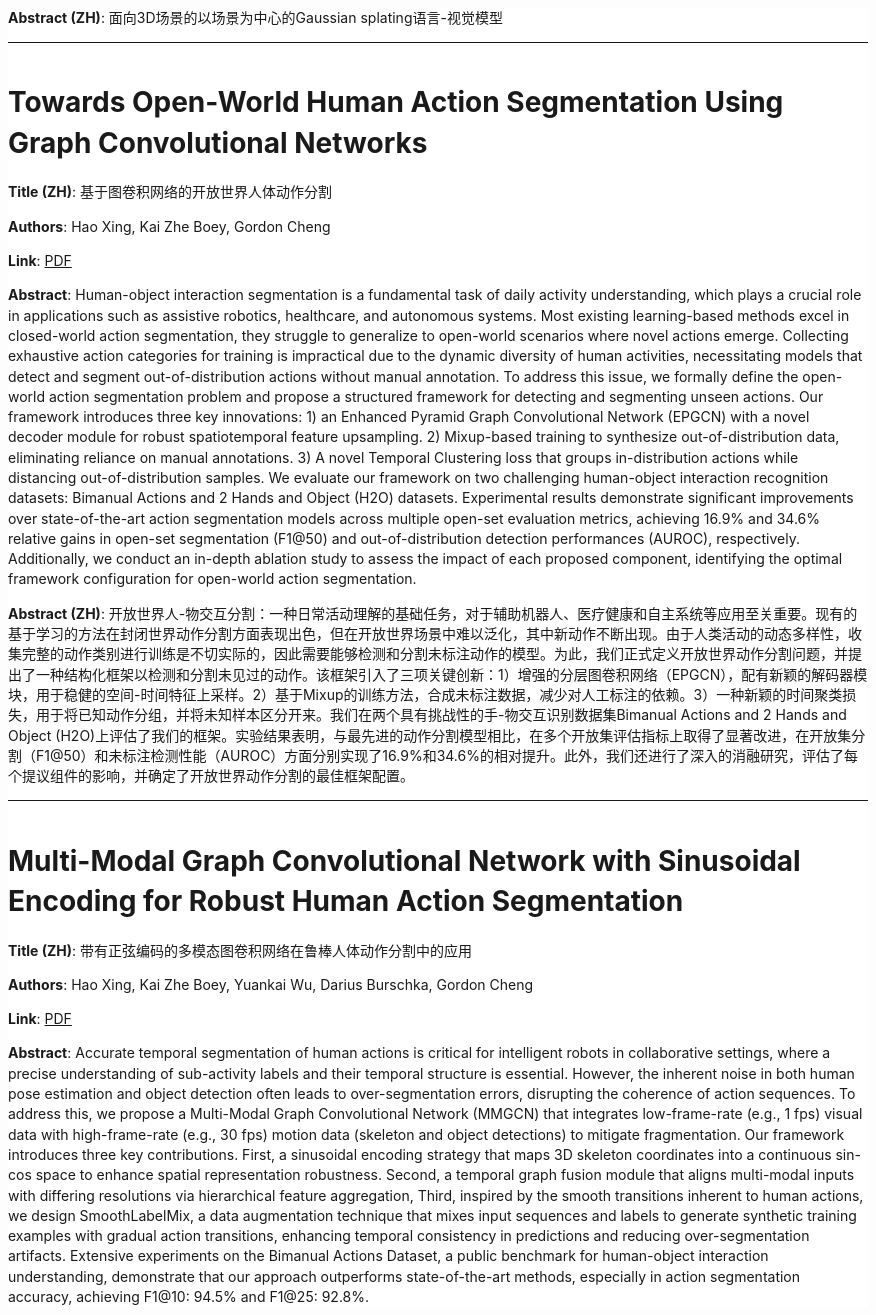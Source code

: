 **Abstract (ZH)**: 面向3D场景的以场景为中心的Gaussian splating语言-视觉模型 

---
# Towards Open-World Human Action Segmentation Using Graph Convolutional Networks 

**Title (ZH)**: 基于图卷积网络的开放世界人体动作分割 

**Authors**: Hao Xing, Kai Zhe Boey, Gordon Cheng  

**Link**: [PDF](https://arxiv.org/pdf/2507.00756)  

**Abstract**: Human-object interaction segmentation is a fundamental task of daily activity understanding, which plays a crucial role in applications such as assistive robotics, healthcare, and autonomous systems. Most existing learning-based methods excel in closed-world action segmentation, they struggle to generalize to open-world scenarios where novel actions emerge. Collecting exhaustive action categories for training is impractical due to the dynamic diversity of human activities, necessitating models that detect and segment out-of-distribution actions without manual annotation. To address this issue, we formally define the open-world action segmentation problem and propose a structured framework for detecting and segmenting unseen actions. Our framework introduces three key innovations: 1) an Enhanced Pyramid Graph Convolutional Network (EPGCN) with a novel decoder module for robust spatiotemporal feature upsampling. 2) Mixup-based training to synthesize out-of-distribution data, eliminating reliance on manual annotations. 3) A novel Temporal Clustering loss that groups in-distribution actions while distancing out-of-distribution samples.
We evaluate our framework on two challenging human-object interaction recognition datasets: Bimanual Actions and 2 Hands and Object (H2O) datasets. Experimental results demonstrate significant improvements over state-of-the-art action segmentation models across multiple open-set evaluation metrics, achieving 16.9% and 34.6% relative gains in open-set segmentation (F1@50) and out-of-distribution detection performances (AUROC), respectively. Additionally, we conduct an in-depth ablation study to assess the impact of each proposed component, identifying the optimal framework configuration for open-world action segmentation. 

**Abstract (ZH)**: 开放世界人-物交互分割：一种日常活动理解的基础任务，对于辅助机器人、医疗健康和自主系统等应用至关重要。现有的基于学习的方法在封闭世界动作分割方面表现出色，但在开放世界场景中难以泛化，其中新动作不断出现。由于人类活动的动态多样性，收集完整的动作类别进行训练是不切实际的，因此需要能够检测和分割未标注动作的模型。为此，我们正式定义开放世界动作分割问题，并提出了一种结构化框架以检测和分割未见过的动作。该框架引入了三项关键创新：1）增强的分层图卷积网络（EPGCN），配有新颖的解码器模块，用于稳健的空间-时间特征上采样。2）基于Mixup的训练方法，合成未标注数据，减少对人工标注的依赖。3）一种新颖的时间聚类损失，用于将已知动作分组，并将未知样本区分开来。我们在两个具有挑战性的手-物交互识别数据集Bimanual Actions and 2 Hands and Object (H2O)上评估了我们的框架。实验结果表明，与最先进的动作分割模型相比，在多个开放集评估指标上取得了显著改进，在开放集分割（F1@50）和未标注检测性能（AUROC）方面分别实现了16.9%和34.6%的相对提升。此外，我们还进行了深入的消融研究，评估了每个提议组件的影响，并确定了开放世界动作分割的最佳框架配置。 

---
# Multi-Modal Graph Convolutional Network with Sinusoidal Encoding for Robust Human Action Segmentation 

**Title (ZH)**: 带有正弦编码的多模态图卷积网络在鲁棒人体动作分割中的应用 

**Authors**: Hao Xing, Kai Zhe Boey, Yuankai Wu, Darius Burschka, Gordon Cheng  

**Link**: [PDF](https://arxiv.org/pdf/2507.00752)  

**Abstract**: Accurate temporal segmentation of human actions is critical for intelligent robots in collaborative settings, where a precise understanding of sub-activity labels and their temporal structure is essential. However, the inherent noise in both human pose estimation and object detection often leads to over-segmentation errors, disrupting the coherence of action sequences. To address this, we propose a Multi-Modal Graph Convolutional Network (MMGCN) that integrates low-frame-rate (e.g., 1 fps) visual data with high-frame-rate (e.g., 30 fps) motion data (skeleton and object detections) to mitigate fragmentation. Our framework introduces three key contributions. First, a sinusoidal encoding strategy that maps 3D skeleton coordinates into a continuous sin-cos space to enhance spatial representation robustness. Second, a temporal graph fusion module that aligns multi-modal inputs with differing resolutions via hierarchical feature aggregation, Third, inspired by the smooth transitions inherent to human actions, we design SmoothLabelMix, a data augmentation technique that mixes input sequences and labels to generate synthetic training examples with gradual action transitions, enhancing temporal consistency in predictions and reducing over-segmentation artifacts.
Extensive experiments on the Bimanual Actions Dataset, a public benchmark for human-object interaction understanding, demonstrate that our approach outperforms state-of-the-art methods, especially in action segmentation accuracy, achieving F1@10: 94.5% and F1@25: 92.8%. 